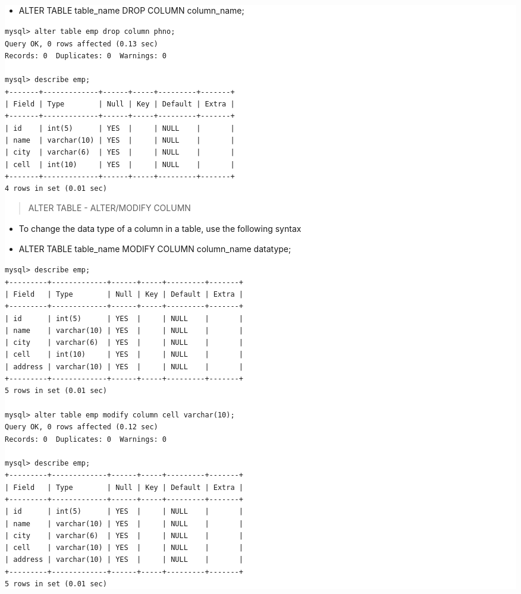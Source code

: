- ALTER TABLE table_name
DROP COLUMN column_name;

```
mysql> alter table emp drop column phno;
Query OK, 0 rows affected (0.13 sec)
Records: 0  Duplicates: 0  Warnings: 0

mysql> describe emp;
+-------+-------------+------+-----+---------+-------+
| Field | Type        | Null | Key | Default | Extra |
+-------+-------------+------+-----+---------+-------+
| id    | int(5)      | YES  |     | NULL    |       |
| name  | varchar(10) | YES  |     | NULL    |       |
| city  | varchar(6)  | YES  |     | NULL    |       |
| cell  | int(10)     | YES  |     | NULL    |       |
+-------+-------------+------+-----+---------+-------+
4 rows in set (0.01 sec)
```
> ALTER TABLE - ALTER/MODIFY COLUMN

- To change the data type of a column in a table, use the following syntax

- ALTER TABLE table_name
MODIFY COLUMN column_name datatype;

```
mysql> describe emp;
+---------+-------------+------+-----+---------+-------+
| Field   | Type        | Null | Key | Default | Extra |
+---------+-------------+------+-----+---------+-------+
| id      | int(5)      | YES  |     | NULL    |       |
| name    | varchar(10) | YES  |     | NULL    |       |
| city    | varchar(6)  | YES  |     | NULL    |       |
| cell    | int(10)     | YES  |     | NULL    |       |
| address | varchar(10) | YES  |     | NULL    |       |
+---------+-------------+------+-----+---------+-------+
5 rows in set (0.01 sec)

mysql> alter table emp modify column cell varchar(10);
Query OK, 0 rows affected (0.12 sec)
Records: 0  Duplicates: 0  Warnings: 0

mysql> describe emp;
+---------+-------------+------+-----+---------+-------+
| Field   | Type        | Null | Key | Default | Extra |
+---------+-------------+------+-----+---------+-------+
| id      | int(5)      | YES  |     | NULL    |       |
| name    | varchar(10) | YES  |     | NULL    |       |
| city    | varchar(6)  | YES  |     | NULL    |       |
| cell    | varchar(10) | YES  |     | NULL    |       |
| address | varchar(10) | YES  |     | NULL    |       |
+---------+-------------+------+-----+---------+-------+
5 rows in set (0.01 sec)
```
